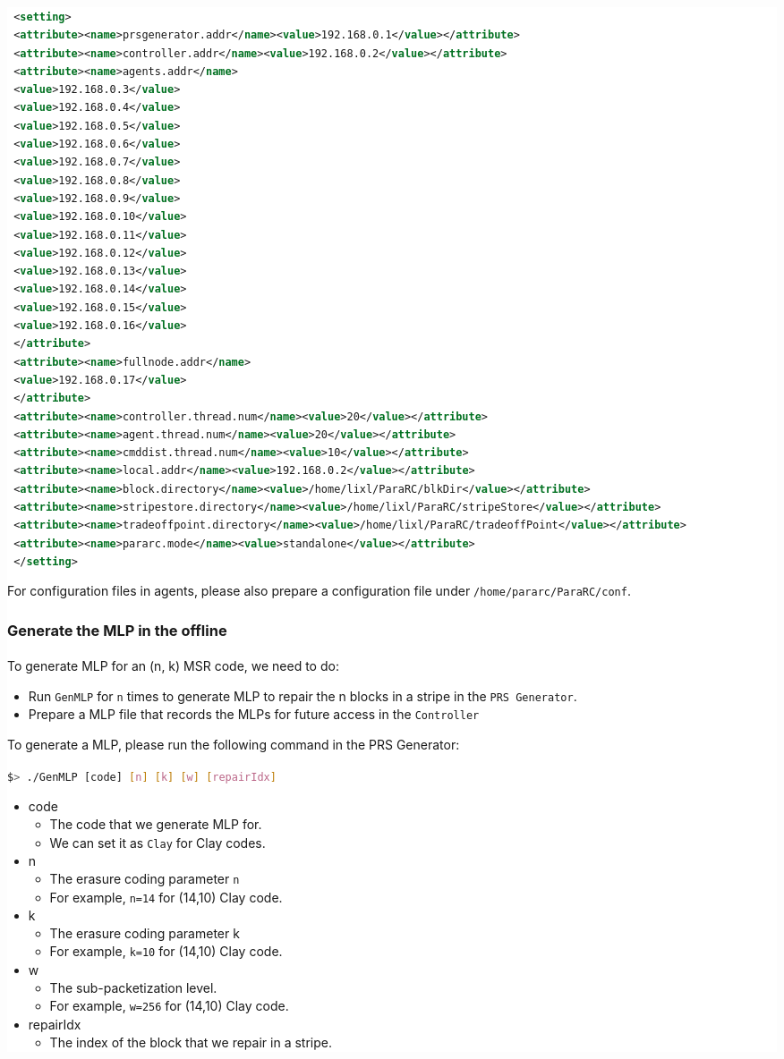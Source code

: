 ```xml
 <setting>
 <attribute><name>prsgenerator.addr</name><value>192.168.0.1</value></attribute>
 <attribute><name>controller.addr</name><value>192.168.0.2</value></attribute>
 <attribute><name>agents.addr</name>
 <value>192.168.0.3</value>
 <value>192.168.0.4</value>
 <value>192.168.0.5</value>
 <value>192.168.0.6</value>
 <value>192.168.0.7</value>
 <value>192.168.0.8</value>
 <value>192.168.0.9</value>
 <value>192.168.0.10</value>
 <value>192.168.0.11</value>
 <value>192.168.0.12</value>
 <value>192.168.0.13</value>
 <value>192.168.0.14</value>
 <value>192.168.0.15</value>
 <value>192.168.0.16</value>
 </attribute>
 <attribute><name>fullnode.addr</name>
 <value>192.168.0.17</value>
 </attribute>
 <attribute><name>controller.thread.num</name><value>20</value></attribute>
 <attribute><name>agent.thread.num</name><value>20</value></attribute>
 <attribute><name>cmddist.thread.num</name><value>10</value></attribute>
 <attribute><name>local.addr</name><value>192.168.0.2</value></attribute>
 <attribute><name>block.directory</name><value>/home/lixl/ParaRC/blkDir</value></attribute>
 <attribute><name>stripestore.directory</name><value>/home/lixl/ParaRC/stripeStore</value></attribute>
 <attribute><name>tradeoffpoint.directory</name><value>/home/lixl/ParaRC/tradeoffPoint</value></attribute>
 <attribute><name>pararc.mode</name><value>standalone</value></attribute>
 </setting>
```

For configuration files in agents, please also prepare a configuration file under `/home/pararc/ParaRC/conf`. 

### Generate the MLP in the offline

To generate MLP for an (n, k) MSR code, we need to do:

* Run `GenMLP` for `n` times to generate MLP to repair the n blocks in a stripe in the `PRS Generator`.
* Prepare a MLP file that records the MLPs for future access in the `Controller`

To generate a MLP, please run the following command in the PRS Generator:

```bash
$> ./GenMLP [code] [n] [k] [w] [repairIdx]
```

* code
  * The code that we generate MLP for.
  * We can set it as `Clay` for Clay codes.
* n
  * The erasure coding parameter `n`
  * For example, `n=14` for (14,10) Clay code.
* k
  * The erasure coding parameter k
  * For example, `k=10` for (14,10) Clay code.
* w
  * The sub-packetization level.
  * For example, `w=256` for (14,10) Clay code.
* repairIdx
  * The index of the block that we repair in a stripe.